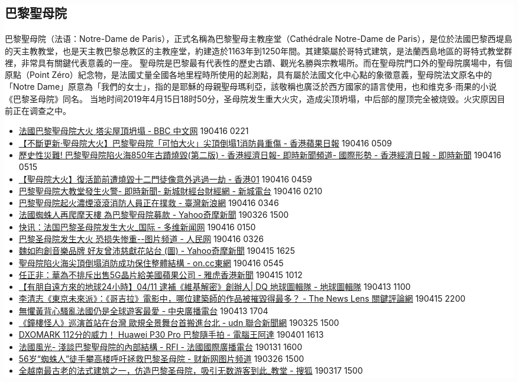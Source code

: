 ## 巴黎聖母院

巴黎聖母院（法语：Notre-Dame de Paris），正式名稱為巴黎聖母主教座堂（Cathédrale Notre-Dame de Paris），是位於法國巴黎西堤島的天主教教堂，也是天主教巴黎总教区的主教座堂，約建造於1163年到1250年間。其建築屬於哥特式建筑，是法蘭西島地區的哥特式教堂群裡，非常具有關鍵代表意義的一座。
聖母院是巴黎最有代表性的歷史古蹟、觀光名勝與宗教場所。而在聖母院門口外的聖母院廣場中，有個原點（Point Zéro）紀念物，是法國丈量全國各地里程時所使用的起測點，具有屬於法國文化中心點的象徵意義，聖母院法文原名中的「Notre Dame」原意為「我們的女士」，指的是耶穌的母親聖母瑪利亞，該敬稱也廣泛於西方國家的語言使用，也和维克多·雨果的小说《巴黎圣母院》同名。
当地时间2019年4月15日18时50分，圣母院发生重大火灾，造成尖顶坍塌，中后部的屋顶完全被烧毁。火灾原因目前正在调查之中。
- [法國巴黎聖母院大火 塔尖屋頂坍塌 - BBC 中文网](https://www.bbc.com/zhongwen/trad/world-47942316 "法國巴黎聖母院大火 塔尖屋頂坍塌 - BBC 中文网") 190416 0221
- [【不斷更新‧聖母院大火】巴黎聖母院「可怕大火」尖頂倒塌1消防員重傷 - 香港蘋果日報](https://hk.news.appledaily.com/international/realtime/article/20190416/59493245 "【不斷更新‧聖母院大火】巴黎聖母院「可怕大火」尖頂倒塌1消防員重傷 - 香港蘋果日報") 190416 0509
- [歷史性災難! 巴黎聖母院陷火海850年古蹟燒毀(第二版) - 香港經濟日報- 即時新聞頻道- 國際形勢 - 香港經濟日報 - 即時新聞](https://inews.hket.com/article/2326781/%E6%AD%B7%E5%8F%B2%E6%80%A7%E7%81%BD%E9%9B%A3%20-%20%E5%B7%B4%E9%BB%8E%E8%81%96%E6%AF%8D%E9%99%A2%E9%99%B7%E7%81%AB%E6%B5%B7%20%20850%E5%B9%B4%E5%8F%A4%E8%B9%9F%E7%87%92%E6%AF%80-%E7%AC%AC%E4%BA%8C%E7%89%88-?mtc=20042 "歷史性災難! 巴黎聖母院陷火海850年古蹟燒毀(第二版) - 香港經濟日報- 即時新聞頻道- 國際形勢 - 香港經濟日報 - 即時新聞") 190416 0515
- [【聖母院大火】復活節前遭燒毀十二門徒像意外逃過一劫 - 香港01](https://www.hk01.com/%E4%B8%96%E7%95%8C%E8%AA%AA/318433/%E8%81%96%E6%AF%8D%E9%99%A2%E5%A4%A7%E7%81%AB-%E5%BE%A9%E6%B4%BB%E7%AF%80%E5%89%8D%E9%81%AD%E7%87%92%E6%AF%80-%E5%8D%81%E4%BA%8C%E9%96%80%E5%BE%92%E5%83%8F%E6%84%8F%E5%A4%96%E9%80%83%E9%81%8E%E4%B8%80%E5%8A%AB "【聖母院大火】復活節前遭燒毀十二門徒像意外逃過一劫 - 香港01") 190416 0459
- [巴黎聖母院大教堂發生火警- 即時新聞- 新城財經台財經網 - 新城電台](http://www.metroradio.com.hk/news/live.aspx?NewsID=20190416021006 "巴黎聖母院大教堂發生火警- 即時新聞- 新城財經台財經網 - 新城電台") 190416 0210
- [巴黎聖母院起火濃煙滾滾消防人員正在撲救 - 臺灣新浪網](https://news.sina.com.tw/article/20190416/30936654.html "巴黎聖母院起火濃煙滾滾消防人員正在撲救 - 臺灣新浪網") 190416 0346
- [法國蜘蛛人再爬摩天樓 為巴黎聖母院募款 - Yahoo奇摩新聞](https://tw.news.yahoo.com/%E6%B3%95%E5%9C%8B%E8%9C%98%E8%9B%9B%E4%BA%BA%E5%86%8D%E7%88%AC%E6%91%A9%E5%A4%A9%E6%A8%93-%E7%82%BA%E5%B7%B4%E9%BB%8E%E8%81%96%E6%AF%8D%E9%99%A2%E5%8B%9F%E6%AC%BE-130643977.html "法國蜘蛛人再爬摩天樓 為巴黎聖母院募款 - Yahoo奇摩新聞") 190326 1500
- [快讯：法国巴黎圣母院发生大火_国际 - 多维新闻网](http://news.dwnews.com/global/news/2019-04-15/60129068.html "快讯：法国巴黎圣母院发生大火_国际 - 多维新闻网") 190416 0150
- [巴黎圣母院发生大火 恐损失惨重--图片频道 - 人民网](http://pic.people.com.cn/n1/2019/0416/c1016-31031214.html "巴黎圣母院发生大火 恐损失惨重--图片频道 - 人民网") 190416 0326
- [魏如昀創音樂品牌 好友曾沛慈獻花站台 (圖) - Yahoo奇摩新聞](https://tw.news.yahoo.com/%E9%AD%8F%E5%A6%82%E6%98%80%E5%89%B5%E9%9F%B3%E6%A8%82%E5%93%81%E7%89%8C-%E5%A5%BD%E5%8F%8B%E6%9B%BE%E6%B2%9B%E6%85%88%E7%8D%BB%E8%8A%B1%E7%AB%99%E5%8F%B0-%E5%9C%96-082537362.html "魏如昀創音樂品牌 好友曾沛慈獻花站台 (圖) - Yahoo奇摩新聞") 190415 1625
- [聖母院陷火海尖頂倒塌消防成功保住整體結構 - on.cc東網](https://hk.on.cc/hk/bkn/cnt/aeanews/20190416/bkn-20190416011000356-0416_00912_001.html "聖母院陷火海尖頂倒塌消防成功保住整體結構 - on.cc東網") 190416 0545
- [任正非：華為不排斥出售5G晶片給美國蘋果公司 - 雅虎香港新聞](https://hk.news.yahoo.com/%E4%BB%BB%E6%AD%A3%E9%9D%9E-%E8%8F%AF%E7%82%BA%E4%B8%8D%E6%8E%92%E6%96%A5%E5%87%BA%E5%94%AE5g%E6%99%B6%E7%89%87%E7%B5%A6%E7%BE%8E%E5%9C%8B%E8%98%8B%E6%9E%9C%E5%85%AC%E5%8F%B8-021210262.html "任正非：華為不排斥出售5G晶片給美國蘋果公司 - 雅虎香港新聞") 190415 1012
- [【有朋自遠方來的地球24小時】04/11 逮補《維基解密》創辦人| DQ 地球圖輯隊 - 地球圖輯隊](https://dq.yam.com/post.php?id=10967 "【有朋自遠方來的地球24小時】04/11 逮補《維基解密》創辦人| DQ 地球圖輯隊 - 地球圖輯隊") 190413 1100
- [李清志《東京未來派》：《哥吉拉》電影中，哪位建築師的作品被摧毀得最多？ - The News Lens 關鍵評論網](https://www.thenewslens.com/article/116849 "李清志《東京未來派》：《哥吉拉》電影中，哪位建築師的作品被摧毀得最多？ - The News Lens 關鍵評論網") 190415 2200
- [無懼黃背心騷亂法國仍是全球遊客最愛 - 中央廣播電台](https://www.rti.org.tw/news/view/id/2017536 "無懼黃背心騷亂法國仍是全球遊客最愛 - 中央廣播電台") 190413 1704
- [《鐘樓怪人》巡演首站在台灣 歐規全景舞台首搬進台北 - udn 聯合新聞網](https://udn.com/news/story/7270/3717911 "《鐘樓怪人》巡演首站在台灣 歐規全景舞台首搬進台北 - udn 聯合新聞網") 190325 1500
- [DXOMARK 112分的威力！ Huawei P30 Pro 巴黎隨手拍 - 電腦王阿達](https://www.kocpc.com.tw/archives/251268 "DXOMARK 112分的威力！ Huawei P30 Pro 巴黎隨手拍 - 電腦王阿達") 190401 1613
- [法國風光- 淺談巴黎聖母院的內部結構 - RFI - 法國國際廣播電台](http://trad.cn.rfi.fr/20190131-%E6%B7%BA%E8%AB%87%E5%B7%B4%E9%BB%8E%E8%81%96%E6%AF%8D%E9%99%A2%E7%9A%84%E5%85%A7%E9%83%A8%E7%B5%90%E6%A7%8B "法國風光- 淺談巴黎聖母院的內部結構 - RFI - 法國國際廣播電台") 190131 1600
- [56岁“蜘蛛人”徒手攀高楼呼吁拯救巴黎圣母院 - 财新网图片频道](http://photos.caixin.com/2019-03-26/101397251.html "56岁“蜘蛛人”徒手攀高楼呼吁拯救巴黎圣母院 - 财新网图片频道") 190326 1500
- [全越南最古老的法式建筑之一，仿造巴黎圣母院，吸引无数游客到此_教堂 - 搜狐](http://www.sohu.com/a/301935550_517134 "全越南最古老的法式建筑之一，仿造巴黎圣母院，吸引无数游客到此_教堂 - 搜狐") 190317 1500
